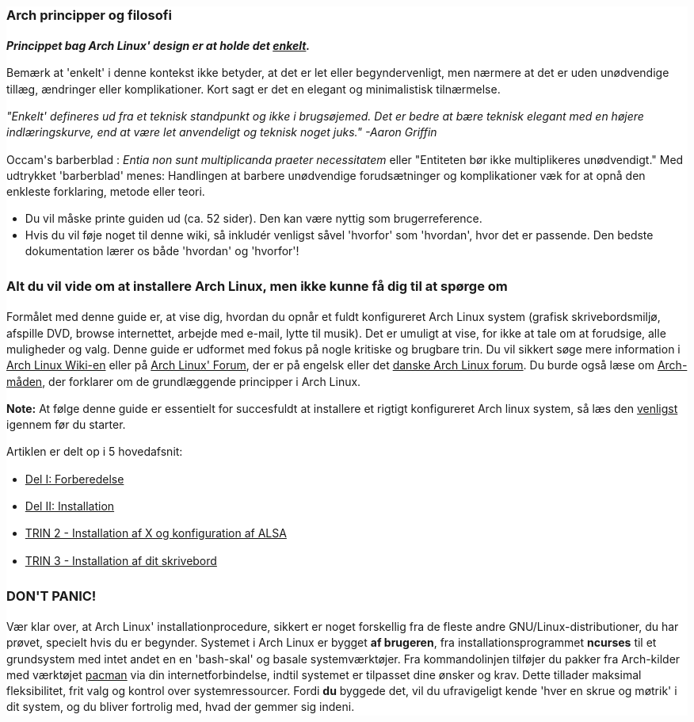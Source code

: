 ### Arch principper og filosofi

_**Princippet bag Arch Linux' design er at holde det [enkelt](/index.php/The_Arch_Way_(Dansk) "The Arch Way (Dansk)").**_

Bemærk at 'enkelt' i denne kontekst ikke betyder, at det er let eller begyndervenligt, men nærmere at det er uden unødvendige tillæg, ændringer eller komplikationer. Kort sagt er det en elegant og minimalistisk tilnærmelse.

_"Enkelt' defineres ud fra et teknisk standpunkt og ikke i brugsøjemed. Det er bedre at bære teknisk elegant med en højere indlæringskurve, end at være let anvendeligt og teknisk noget juks." -Aaron Griffin_

Occam's barberblad : _Entia non sunt multiplicanda praeter necessitatem_ eller "Entiteten bør ikke multiplikeres unødvendigt." Med udtrykket 'barberblad' menes: Handlingen at barbere unødvendige forudsætninger og komplikationer væk for at opnå den enkleste forklaring, metode eller teori.

*   Du vil måske printe guiden ud (ca. 52 sider). Den kan være nyttig som brugerreference.
*   Hvis du vil føje noget til denne wiki, så inkludér venligst såvel 'hvorfor' som 'hvordan', hvor det er passende. Den bedste dokumentation lærer os både 'hvordan' og 'hvorfor'!

### Alt du vil vide om at installere Arch Linux, men ikke kunne få dig til at spørge om

Formålet med denne guide er, at vise dig, hvordan du opnår et fuldt konfigureret Arch Linux system (grafisk skrivebordsmiljø, afspille DVD, browse internettet, arbejde med e-mail, lytte til musik). Det er umuligt at vise, for ikke at tale om at forudsige, alle muligheder og valg. Denne guide er udformet med fokus på nogle kritiske og brugbare trin. Du vil sikkert søge mere information i [Arch Linux Wiki-en](/index.php/Main_page "Main page") eller på [Arch Linux' Forum](https://bbs.archlinux.org/), der er på engelsk eller det [danske Arch Linux forum](http://forum.archlinux.dk/index.php). Du burde også læse om [Arch-måden](/index.php/The_Arch_Way_(Dansk) "The Arch Way (Dansk)"), der forklarer om de grundlæggende principper i Arch Linux.

**Note:** At følge denne guide er essentielt for succesfuldt at installere et rigtigt konfigureret Arch linux system, så læs den <u>venligst</u> igennem før du starter.

Artiklen er delt op i 5 hovedafsnit:

*   [Del I: Forberedelse](#Forberedelse)

*   [Del II: Installation](#Installation)

*   [TRIN 2 - Installation af X og konfiguration af ALSA](/index.php/Dansk_Begynderguide#TRIN_2:_Installation_af_X_og_konfiguration_af_ALSA "Dansk Begynderguide")

*   [TRIN 3 - Installation af dit skrivebord](/index.php/Dansk_Begynderguide#TRIN_3:_Installation_og_konfiguration_af_dit_skrivebord "Dansk Begynderguide")

### DON'T PANIC!

Vær klar over, at Arch Linux' installationprocedure, sikkert er noget forskellig fra de fleste andre GNU/Linux-distributioner, du har prøvet, specielt hvis du er begynder. Systemet i Arch Linux er bygget **af brugeren**, fra installationsprogrammet **ncurses** til et grundsystem med intet andet en en 'bash-skal' og basale systemværktøjer. Fra kommandolinjen tilføjer du pakker fra Arch-kilder med værktøjet [pacman](/index.php/Pacman "Pacman") via din internetforbindelse, indtil systemet er tilpasset dine ønsker og krav. Dette tillader maksimal fleksibilitet, frit valg og kontrol over systemressourcer. Fordi **du** byggede det, vil du ufravigeligt kende 'hver en skrue og møtrik' i dit system, og du bliver fortrolig med, hvad der gemmer sig indeni.
